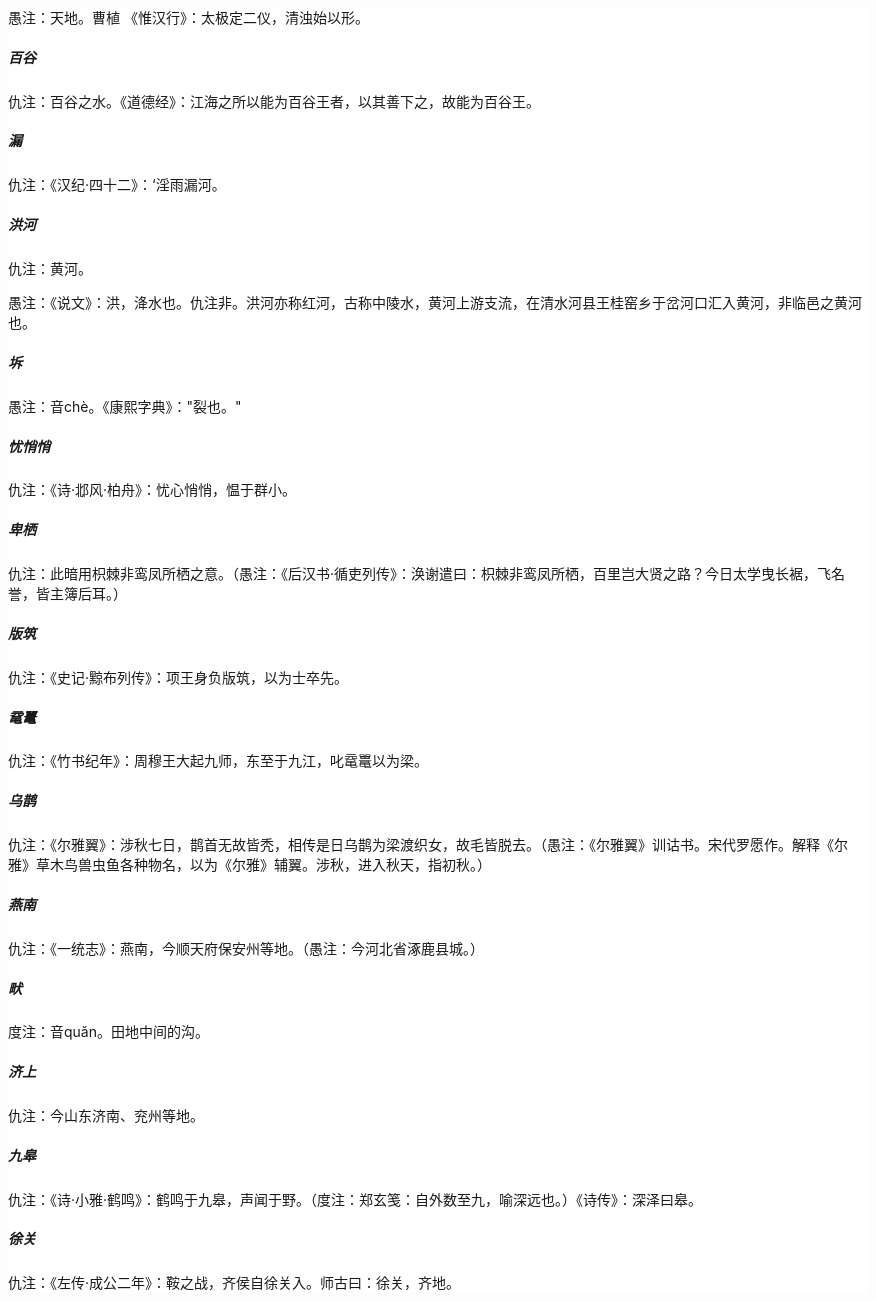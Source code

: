 愚注：天地。曹植 《惟汉行》：太极定二仪，清浊始以形。

##### 百谷

仇注：百谷之水。《道德经》：江海之所以能为百谷王者，以其善下之，故能为百谷王。

##### 漏

仇注：《汉纪·四十二》：‘淫雨漏河。

##### 洪河

仇注：黄河。

愚注：《说文》：洪，洚水也。仇注非。洪河亦称红河，古称中陵水，黄河上游支流，在清水河县王桂窑乡于岔河口汇入黄河，非临邑之黄河也。

##### 坼

愚注：音chè。《康熙字典》："裂也。"

##### 忧悄悄

仇注：《诗·邶风·柏舟》：忧心悄悄，愠于群小。

##### 卑栖

仇注：此暗用枳棘非鸾凤所栖之意。（愚注：《后汉书·循吏列传》：涣谢遣曰：枳棘非鸾凤所栖，百里岂大贤之路？今日太学曳长裾，飞名誉，皆主簿后耳。）

##### 版筑

仇注：《史记·黥布列传》：项王身负版筑，以为士卒先。

##### 鼋鼍

仇注：《竹书纪年》：周穆王大起九师，东至于九江，叱鼋鼍以为梁。

##### 乌鹊

仇注：《尔雅翼》：涉秋七日，鹊首无故皆秃，相传是日乌鹊为梁渡织女，故毛皆脱去。（愚注：《尔雅翼》训诂书。宋代罗愿作。解释《尔雅》草木鸟兽虫鱼各种物名，以为《尔雅》辅翼。涉秋，进入秋天，指初秋。）

##### 燕南

仇注：《一统志》：燕南，今顺天府保安州等地。（愚注：今河北省涿鹿县城。）

##### 畎

度注：音quǎn。田地中间的沟。

##### 济上

仇注：今山东济南、兖州等地。

##### 九皋

仇注：《诗·小雅·鹤鸣》：鹤鸣于九皋，声闻于野。（度注：郑玄笺：自外数至九，喻深远也。）《诗传》：深泽曰皋。

##### 徐关

仇注：《左传·成公二年》：鞍之战，齐侯自徐关入。师古曰：徐关，齐地。
